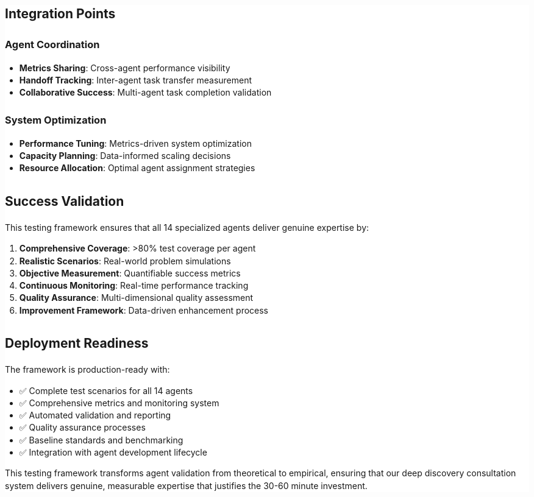 ## Integration Points

### Agent Coordination
- **Metrics Sharing**: Cross-agent performance visibility
- **Handoff Tracking**: Inter-agent task transfer measurement
- **Collaborative Success**: Multi-agent task completion validation

### System Optimization
- **Performance Tuning**: Metrics-driven system optimization
- **Capacity Planning**: Data-informed scaling decisions
- **Resource Allocation**: Optimal agent assignment strategies

## Success Validation

This testing framework ensures that all 14 specialized agents deliver genuine expertise by:

1. **Comprehensive Coverage**: >80% test coverage per agent
2. **Realistic Scenarios**: Real-world problem simulations
3. **Objective Measurement**: Quantifiable success metrics
4. **Continuous Monitoring**: Real-time performance tracking
5. **Quality Assurance**: Multi-dimensional quality assessment
6. **Improvement Framework**: Data-driven enhancement process

## Deployment Readiness

The framework is production-ready with:
- ✅ Complete test scenarios for all 14 agents
- ✅ Comprehensive metrics and monitoring system
- ✅ Automated validation and reporting
- ✅ Quality assurance processes
- ✅ Baseline standards and benchmarking
- ✅ Integration with agent development lifecycle

This testing framework transforms agent validation from theoretical to empirical, ensuring that our deep discovery consultation system delivers genuine, measurable expertise that justifies the 30-60 minute investment.